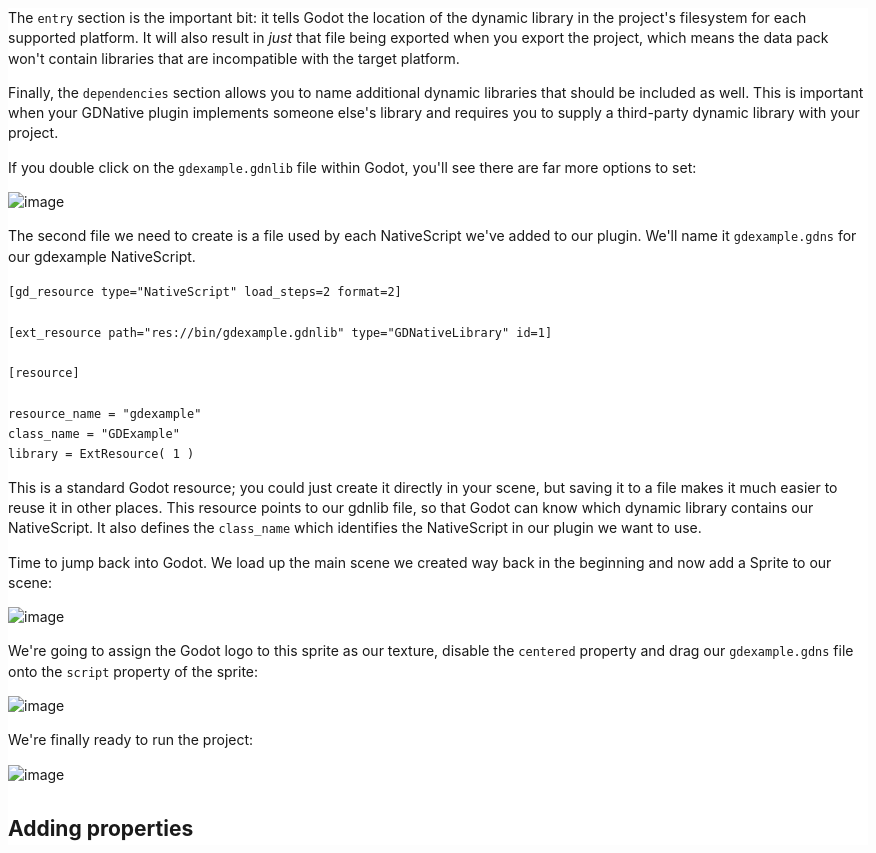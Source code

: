 The `entry` section is the important bit: it tells Godot the location of
the dynamic library in the project\'s filesystem for each supported
platform. It will also result in *just* that file being exported when
you export the project, which means the data pack won\'t contain
libraries that are incompatible with the target platform.

Finally, the `dependencies` section allows you to name additional
dynamic libraries that should be included as well. This is important
when your GDNative plugin implements someone else\'s library and
requires you to supply a third-party dynamic library with your project.

If you double click on the `gdexample.gdnlib` file within Godot, you\'ll
see there are far more options to set:

![image](img/gdnative_library.png)

The second file we need to create is a file used by each NativeScript
we\'ve added to our plugin. We\'ll name it `gdexample.gdns` for our
gdexample NativeScript.

``` {.sourceCode .none}
[gd_resource type="NativeScript" load_steps=2 format=2]

[ext_resource path="res://bin/gdexample.gdnlib" type="GDNativeLibrary" id=1]

[resource]

resource_name = "gdexample"
class_name = "GDExample"
library = ExtResource( 1 )
```

This is a standard Godot resource; you could just create it directly in
your scene, but saving it to a file makes it much easier to reuse it in
other places. This resource points to our gdnlib file, so that Godot can
know which dynamic library contains our NativeScript. It also defines
the `class_name` which identifies the NativeScript in our plugin we want
to use.

Time to jump back into Godot. We load up the main scene we created way
back in the beginning and now add a Sprite to our scene:

![image](img/gdnative_cpp_nodes.png)

We\'re going to assign the Godot logo to this sprite as our texture,
disable the `centered` property and drag our `gdexample.gdns` file onto
the `script` property of the sprite:

![image](img/gdnative_cpp_sprite.png)

We\'re finally ready to run the project:

![image](img/gdnative_cpp_animated.gif)

Adding properties
-----------------
